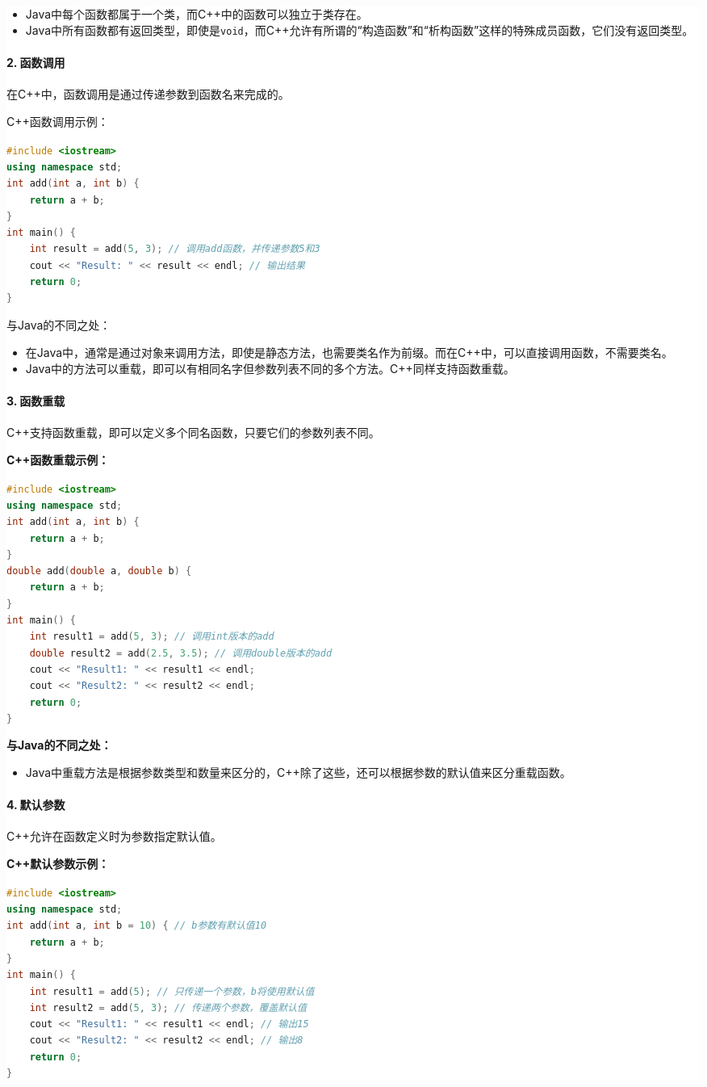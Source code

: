 - Java中每个函数都属于一个类，而C++中的函数可以独立于类存在。
- Java中所有函数都有返回类型，即使是`void`，而C++允许有所谓的“构造函数”和“析构函数”这样的特殊成员函数，它们没有返回类型。
#### 2. 函数调用
在C++中，函数调用是通过传递参数到函数名来完成的。

C++函数调用示例：

```cpp
#include <iostream>
using namespace std;
int add(int a, int b) {
    return a + b;
}
int main() {
    int result = add(5, 3); // 调用add函数，并传递参数5和3
    cout << "Result: " << result << endl; // 输出结果
    return 0;
}
```
与Java的不同之处：

- 在Java中，通常是通过对象来调用方法，即使是静态方法，也需要类名作为前缀。而在C++中，可以直接调用函数，不需要类名。
- Java中的方法可以重载，即可以有相同名字但参数列表不同的多个方法。C++同样支持函数重载。
#### 3. 函数重载
C++支持函数重载，即可以定义多个同名函数，只要它们的参数列表不同。

**C++函数重载示例：**

```cpp
#include <iostream>
using namespace std;
int add(int a, int b) {
    return a + b;
}
double add(double a, double b) {
    return a + b;
}
int main() {
    int result1 = add(5, 3); // 调用int版本的add
    double result2 = add(2.5, 3.5); // 调用double版本的add
    cout << "Result1: " << result1 << endl;
    cout << "Result2: " << result2 << endl;
    return 0;
}
```
**与Java的不同之处：**

- Java中重载方法是根据参数类型和数量来区分的，C++除了这些，还可以根据参数的默认值来区分重载函数。
#### 4. 默认参数
C++允许在函数定义时为参数指定默认值。

**C++默认参数示例：**

```cpp
#include <iostream>
using namespace std;
int add(int a, int b = 10) { // b参数有默认值10
    return a + b;
}
int main() {
    int result1 = add(5); // 只传递一个参数，b将使用默认值
    int result2 = add(5, 3); // 传递两个参数，覆盖默认值
    cout << "Result1: " << result1 << endl; // 输出15
    cout << "Result2: " << result2 << endl; // 输出8
    return 0;
}
```